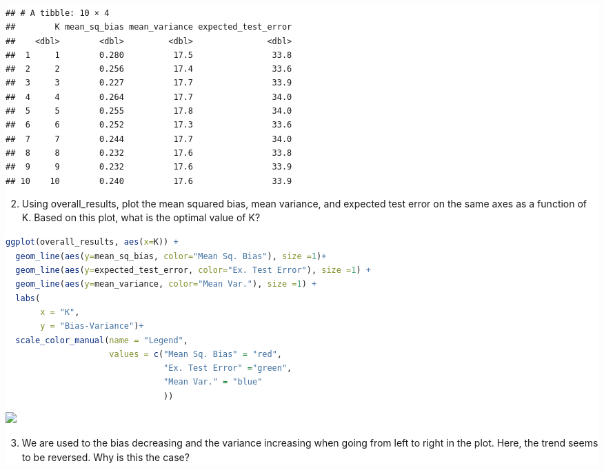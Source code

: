     ## # A tibble: 10 × 4
    ##        K mean_sq_bias mean_variance expected_test_error
    ##    <dbl>        <dbl>         <dbl>               <dbl>
    ##  1     1        0.280          17.5                33.8
    ##  2     2        0.256          17.4                33.6
    ##  3     3        0.227          17.7                33.9
    ##  4     4        0.264          17.7                34.0
    ##  5     5        0.255          17.8                34.0
    ##  6     6        0.252          17.3                33.6
    ##  7     7        0.244          17.7                34.0
    ##  8     8        0.232          17.6                33.8
    ##  9     9        0.232          17.6                33.9
    ## 10    10        0.240          17.6                33.9

2.  Using overall_results, plot the mean squared bias, mean variance,
    and expected test error on the same axes as a function of K. Based
    on this plot, what is the optimal value of K?

``` r
ggplot(overall_results, aes(x=K)) +
  geom_line(aes(y=mean_sq_bias, color="Mean Sq. Bias"), size =1)+
  geom_line(aes(y=expected_test_error, color="Ex. Test Error"), size =1) +
  geom_line(aes(y=mean_variance, color="Mean Var."), size =1) +
  labs(
       x = "K",
       y = "Bias-Variance")+
  scale_color_manual(name = "Legend",
                     values = c("Mean Sq. Bias" = "red",
                                "Ex. Test Error" ="green",
                                "Mean Var." = "blue"
                                ))
```

![](DSC1107_FA4_BAYBAYON_files/figure-gfm/unnamed-chunk-18-1.png)

3.  We are used to the bias decreasing and the variance increasing when
    going from left to right in the plot. Here, the trend seems to be
    reversed. Why is this the case?
